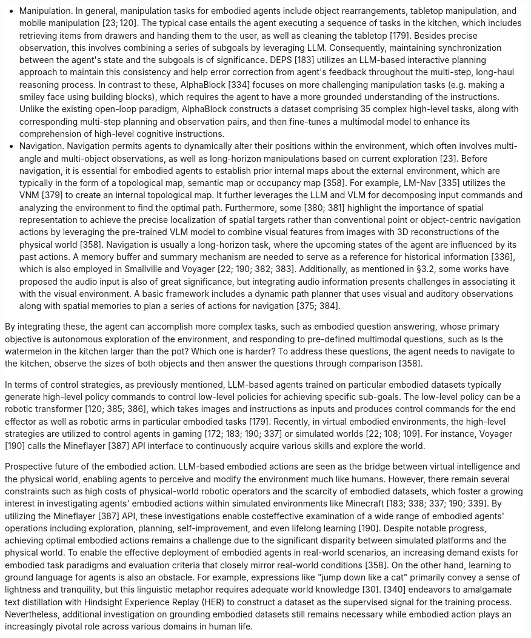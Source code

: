 - Manipulation. In general, manipulation tasks for embodied agents include object rearrangements, tabletop manipulation, and mobile manipulation $[23 ; 120]$. The typical case entails the agent executing a sequence of tasks in the kitchen, which includes retrieving items from drawers and handing them to the user, as well as cleaning the tabletop [179]. Besides precise observation, this involves combining a series of subgoals by leveraging LLM. Consequently, maintaining synchronization between the agent's state and the subgoals is of significance. DEPS [183] utilizes an LLM-based interactive planning approach to maintain this consistency and help error correction from agent's feedback throughout the multi-step, long-haul reasoning process. In contrast to these, AlphaBlock [334] focuses on more challenging manipulation tasks (e.g. making a smiley face using building blocks), which requires the agent to have a more grounded understanding of the instructions. Unlike the existing open-loop paradigm, AlphaBlock constructs a dataset comprising 35 complex high-level tasks, along with corresponding multi-step planning and observation pairs, and then fine-tunes a multimodal model to enhance its comprehension of high-level cognitive instructions.
- Navigation. Navigation permits agents to dynamically alter their positions within the environment, which often involves multi-angle and multi-object observations, as well as long-horizon manipulations based on current exploration [23]. Before navigation, it is essential for embodied agents to establish prior internal maps about the external environment, which are typically in the form of a topological map, semantic map or occupancy map [358]. For example, LM-Nav [335] utilizes the VNM [379] to create an internal topological map. It further leverages the LLM and VLM for decomposing input commands and analyzing the environment to find the optimal path. Furthermore, some [380; 381] highlight the importance of spatial representation to achieve the precise localization of spatial targets rather than conventional point or object-centric navigation actions by leveraging the pre-trained VLM model to combine visual features from images with 3D reconstructions of the physical world [358]. Navigation is usually a long-horizon task, where the upcoming states of the agent are influenced by its past actions. A memory buffer and summary mechanism are needed to serve as a reference for historical information [336], which is also employed in Smallville and Voyager [22; 190; 382; 383]. Additionally, as mentioned in §3.2, some works have proposed the audio input is also of great significance, but integrating audio information presents challenges in associating it with the visual environment. A basic framework includes a dynamic path planner that uses visual and auditory observations along with spatial memories to plan a series of actions for navigation [375; 384].

By integrating these, the agent can accomplish more complex tasks, such as embodied question answering, whose primary objective is autonomous exploration of the environment, and responding to pre-defined multimodal questions, such as Is the watermelon in the kitchen larger than the pot? Which one is harder? To address these questions, the agent needs to navigate to the kitchen, observe the sizes of both objects and then answer the questions through comparison [358].

In terms of control strategies, as previously mentioned, LLM-based agents trained on particular embodied datasets typically generate high-level policy commands to control low-level policies for achieving specific sub-goals. The low-level policy can be a robotic transformer [120; 385; 386], which takes images and instructions as inputs and produces control commands for the end effector as well as robotic arms in particular embodied tasks [179]. Recently, in virtual embodied environments, the high-level strategies are utilized to control agents in gaming [172; 183; 190; 337] or simulated worlds [22; 108; 109]. For instance, Voyager [190] calls the Mineflayer [387] API interface to continuously acquire various skills and explore the world.

Prospective future of the embodied action. LLM-based embodied actions are seen as the bridge between virtual intelligence and the physical world, enabling agents to perceive and modify the environment much like humans. However, there remain several constraints such as high costs of physical-world robotic operators and the scarcity of embodied datasets, which foster a growing
interest in investigating agents' embodied actions within simulated environments like Minecraft [183; 338; 337; 190; 339]. By utilizing the Mineflayer [387] API, these investigations enable costeffective examination of a wide range of embodied agents' operations including exploration, planning, self-improvement, and even lifelong learning [190]. Despite notable progress, achieving optimal embodied actions remains a challenge due to the significant disparity between simulated platforms and the physical world. To enable the effective deployment of embodied agents in real-world scenarios, an increasing demand exists for embodied task paradigms and evaluation criteria that closely mirror real-world conditions [358]. On the other hand, learning to ground language for agents is also an obstacle. For example, expressions like "jump down like a cat" primarily convey a sense of lightness and tranquility, but this linguistic metaphor requires adequate world knowledge [30]. [340] endeavors to amalgamate text distillation with Hindsight Experience Replay (HER) to construct a dataset as the supervised signal for the training process. Nevertheless, additional investigation on grounding embodied datasets still remains necessary while embodied action plays an increasingly pivotal role across various domains in human life.
